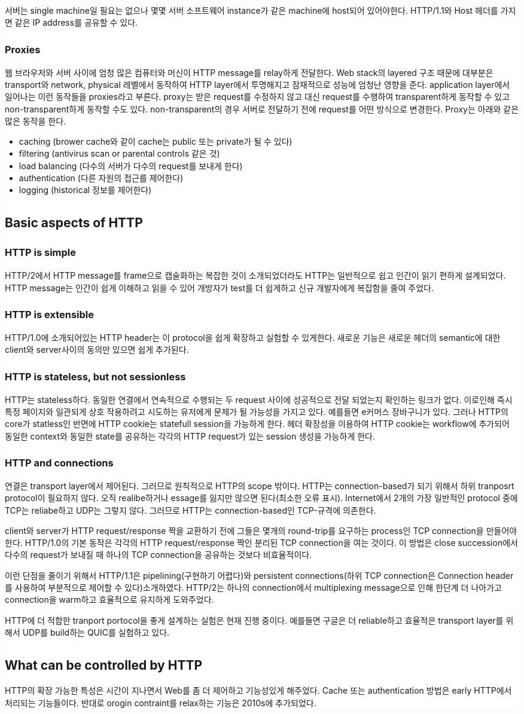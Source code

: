 서버는 single machine일 필요는 없으나 몇몇 서버 소프트웨어 instance가 같은 machine에 host되어 있어야한다. HTTP/1.1와 Host 헤더를 가지면 같은 IP address를 공유할 수 있다.

### Proxies
웹 브라우저와 서버 사이에 엄청 많은 컴퓨터와 머신이 HTTP message를 relay하게 전달한다. Web stack의 layered 구조 때문에 대부분은 transport와 network, physical 레벨에서 동작하여 HTTP layer에서 투명해지고 잠재적으로 성능에 엄청난 영향을 준다. application layer에서 일어나는 이런 동작들을 proxies라고 부른다. proxy는 받은 request를 수정하지 않고 대신 request를 수행하여 transparent하게 동작할 수 있고 non-transparent하게 동작할 수도 있다. non-transparent의 경우 서버로 전달하기 전에 request를 어떤 방식으로 변경한다. Proxy는 아래와 같은 많은 동작을 한다.

- caching (brower cache와 같이 cache는 public 또는 private가 될 수 있다)
- filtering (antivirus scan or parental controls 같은 것)
- load balancing (다수의 서버가 다수의 request를 보내게 한다)
- authentication (다른 자원의 접근를 제어한다)
- logging (historical 정보를 제어한다)

## Basic aspects of HTTP
### HTTP is simple
HTTP/2에서 HTTP message를 frame으로 캡술화하는 복잡한 것이 소개되었더라도 HTTP는 일반적으로 쉽고 인간이 읽기 편하게 설계되었다. HTTP message는 인간이 쉽게 이해하고 읽을 수 있어 개방자가 test를 더 쉽게하고 신규 개발자에게 복잡함을 줄여 주었다.

### HTTP is extensible
HTTP/1.0에 소개되어있는 HTTP header는 이 protocol을 쉽게 확장하고 실험할 수 있게한다. 새로운 기능은 새로운 헤더의 semantic에 대한 client와 server사이의 동의만 있으면 쉽게 추가된다.

### HTTP is stateless, but not sessionless
HTTP는 stateless하다. 동일한 연결에서 연속적으로 수행되는 두 request 사이에 성공적으로 전달 되었는지 확인하는 링크가 없다. 이로인해 즉시 특정 페이지와 일관되게 상호 작용하려고 시도하는 유저에게 문제가 될 가능성을 가지고 있다. 예를들면 e커머스 장바구니가 있다. 그러나 HTTP의 core가 statless인 반면에 HTTP cookie는 statefull session을 가능하게 한다. 헤더 확장성을 이용하여 HTTP cookie는 workflow에 추가되어 동일한 context와 동일한 state를 공유하는 각각의 HTTP request가 있는 session 생성을 가능하게 한다.

### HTTP and connections
연결은 transport layer에서 제어된다. 그러므로 원칙적으로 HTTP의 scope 밖이다. HTTP는 connection-based가 되기 위해서 하위 tranposrt protocol이 필요하지 않다. 오직 realibe하거나 essage를 잃지만 않으면 된다(최소한 오류 표시). Internet에서 2개의 가장 일반적인 protocol 중에 TCP는 reliabe하고 UDP는 그렇지 않다. 그러므로 HTTP는 connection-based인 TCP-규격에 의존한다.

client와 server가 HTTP request/response 짝을 교환하기 전에 그들은 몇개의 round-trip를 요구하는 process인 TCP connection을 만들어야한다. HTTP/1.0의 기본 동작은 각각의 HTTP request/response 짝인 분리된 TCP connection을 여는 것이다. 이 방법은 close succession에서 다수의 request가 보내질 때 하나의 TCP connection을 공유하는 것보다 비효율적이다.

이런 단점을 줄이기 위해서 HTTP/1.1은 pipelining(구현하기 어렵다)와 persistent connections(하위 TCP connection은 Connection header를 사용하여 부분적으로 제어할 수 있다)소개하였다. HTTP/2는 하나의 connection에서 multiplexing message으로 인해 한단계 더 나아가고 connection을 warm하고 효율적으로 유지하게 도와주었다.

HTTP에 더 적합한 tranport portocol을 좋게 설계하는 실험은 현재 진행 중이다. 예를들면 구글은  더 reliable하고 효율적은 transport layer를 위해서 UDP를 build하는 QUIC를 실험하고 있다.

## What can be controlled by HTTP
HTTP의 확장 가능한 특성은 시간이 지나면서 Web를 좀 더 제어하고 기능성있게 해주었다. Cache 또는 authentication 방법은 early HTTP에서 처리되는 기능들이다. 반대로 orogin contraint를 relax하는 기능은 2010s에 추가되었다.
